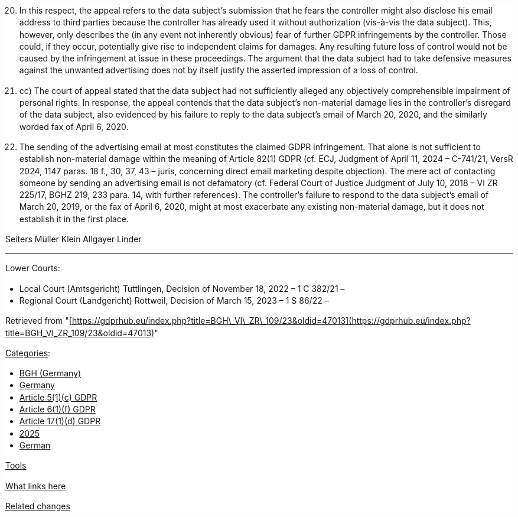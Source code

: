 20. In this respect, the appeal refers to the data subject’s submission that he fears the controller might also disclose his email address to third parties because the controller has already used it without authorization (vis-à-vis the data subject). This, however, only describes the (in any event not inherently obvious) fear of further GDPR infringements by the controller. Those could, if they occur, potentially give rise to independent claims for damages. Any resulting future loss of control would not be caused by the infringement at issue in these proceedings. The argument that the data subject had to take defensive measures against the unwanted advertising does not by itself justify the asserted impression of a loss of control.

21. cc) The court of appeal stated that the data subject had not sufficiently alleged any objectively comprehensible impairment of personal rights. In response, the appeal contends that the data subject’s non-material damage lies in the controller’s disregard of the data subject, also evidenced by his failure to reply to the data subject’s email of March 20, 2020, and the similarly worded fax of April 6, 2020.

22. The sending of the advertising email at most constitutes the claimed GDPR infringement. That alone is not sufficient to establish non-material damage within the meaning of Article 82(1) GDPR (cf. ECJ, Judgment of April 11, 2024 – C-741/21, VersR 2024, 1147 paras. 18 f., 30, 37, 43 – juris, concerning direct email marketing despite objection). The mere act of contacting someone by sending an advertising email is not defamatory (cf. Federal Court of Justice Judgment of July 10, 2018 – VI ZR 225/17, BGHZ 219, 233 para. 14, with further references). The controller’s failure to respond to the data subject’s email of March 20, 2019, or the fax of April 6, 2020, might at most exacerbate any existing non-material damage, but it does not establish it in the first place.

Seiters  Müller  Klein  Allgayer  Linder

---

Lower Courts:  
- Local Court (Amtsgericht) Tuttlingen, Decision of November 18, 2022 – 1 C 382/21 –  
- Regional Court (Landgericht) Rottweil, Decision of March 15, 2023 – 1 S 86/22 –

Retrieved from "[https://gdprhub.eu/index.php?title=BGH\_VI\_ZR\_109/23&oldid=47013](https://gdprhub.eu/index.php?title=BGH_VI_ZR_109/23&oldid=47013)"

[Categories](/index.php?title=Special:Categories "Special:Categories"):

*   [BGH (Germany)](/index.php?title=Category:BGH_\(Germany\) "Category:BGH (Germany)")
*   [Germany](/index.php?title=Category:Germany "Category:Germany")
*   [Article 5(1)(c) GDPR](/index.php?title=Category:Article_5\(1\)\(c\)_GDPR "Category:Article 5(1)(c) GDPR")
*   [Article 6(1)(f) GDPR](/index.php?title=Category:Article_6\(1\)\(f\)_GDPR "Category:Article 6(1)(f) GDPR")
*   [Article 17(1)(d) GDPR](/index.php?title=Category:Article_17\(1\)\(d\)_GDPR "Category:Article 17(1)(d) GDPR")
*   [2025](/index.php?title=Category:2025 "Category:2025")
*   [German](/index.php?title=Category:German "Category:German")

[Tools](#)

[What links here](/index.php?title=Special:WhatLinksHere/BGH_VI_ZR_109/23 "A list of all wiki pages that link here [j]")

[Related changes](/index.php?title=Special:RecentChangesLinked/BGH_VI_ZR_109/23 "Recent changes in pages linked from this page [k]")
